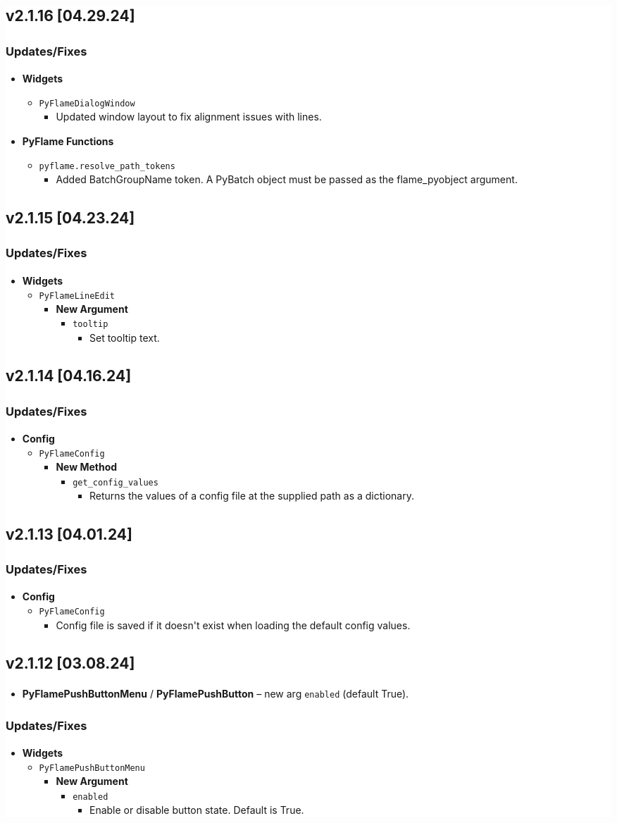 ## v2.1.16 [04.29.24]

### Updates/Fixes

- **Widgets**
    - `PyFlameDialogWindow`
        - Updated window layout to fix alignment issues with lines.

- **PyFlame Functions**
    - `pyflame.resolve_path_tokens`
        - Added BatchGroupName token. A PyBatch object must be passed as the flame_pyobject argument.

## v2.1.15 [04.23.24]

### Updates/Fixes

- **Widgets**
    - `PyFlameLineEdit`
        - **New Argument**
            - `tooltip`
                - Set tooltip text.

## v2.1.14 [04.16.24]

### Updates/Fixes

- **Config**
    - `PyFlameConfig`
        - **New Method**
            - `get_config_values`
                - Returns the values of a config file at the supplied path as a dictionary.

## v2.1.13 [04.01.24]

### Updates/Fixes

- **Config**
    - `PyFlameConfig`
        - Config file is saved if it doesn't exist when loading the default config values.

## v2.1.12 [03.08.24]

- **PyFlamePushButtonMenu** / **PyFlamePushButton** – new arg `enabled` (default True).

### Updates/Fixes

- **Widgets**
    - `PyFlamePushButtonMenu`
        - **New Argument**
            - `enabled`
                - Enable or disable button state. Default is True.
